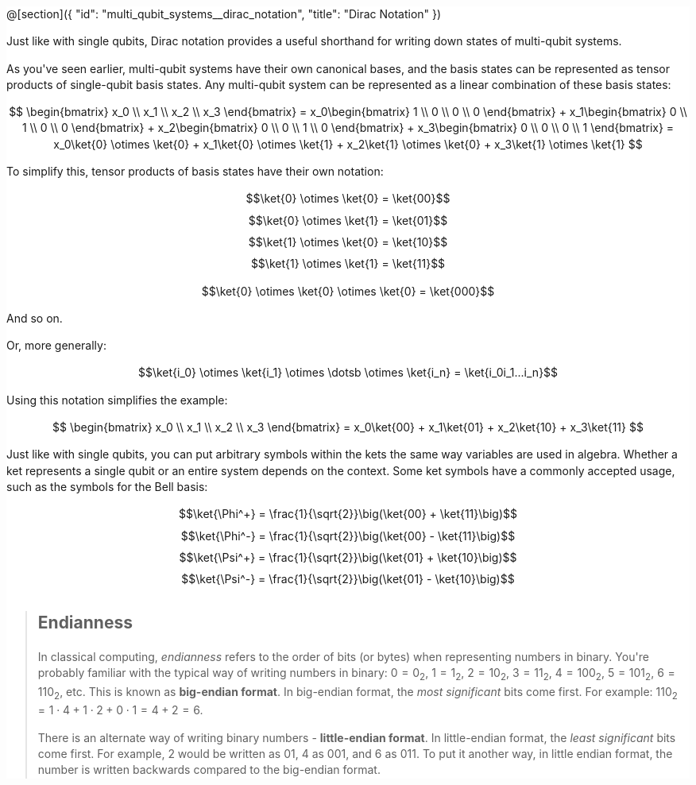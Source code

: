 @[section]({
    "id": "multi_qubit_systems__dirac_notation",
    "title": "Dirac Notation"
})

Just like with single qubits, Dirac notation provides a useful shorthand for writing down states of multi-qubit systems.

As you've seen earlier, multi-qubit systems have their own canonical bases, and the basis states can be represented as tensor products of single-qubit basis states. Any multi-qubit system can be represented as a linear combination of these basis states:

$$
\begin{bmatrix} x_0 \\ x_1 \\ x_2 \\ x_3 \end{bmatrix} =
x_0\begin{bmatrix} 1 \\ 0 \\ 0 \\ 0 \end{bmatrix} +
x_1\begin{bmatrix} 0 \\ 1 \\ 0 \\ 0 \end{bmatrix} +
x_2\begin{bmatrix} 0 \\ 0 \\ 1 \\ 0 \end{bmatrix} +
x_3\begin{bmatrix} 0 \\ 0 \\ 0 \\ 1 \end{bmatrix} =
x_0\ket{0} \otimes \ket{0} +
x_1\ket{0} \otimes \ket{1} +
x_2\ket{1} \otimes \ket{0} +
x_3\ket{1} \otimes \ket{1}
$$

To simplify this, tensor products of basis states have their own notation:

$$\ket{0} \otimes \ket{0} = \ket{00}$$
$$\ket{0} \otimes \ket{1} = \ket{01}$$
$$\ket{1} \otimes \ket{0} = \ket{10}$$
$$\ket{1} \otimes \ket{1} = \ket{11}$$

$$\ket{0} \otimes \ket{0} \otimes \ket{0} = \ket{000}$$

And so on.

Or, more generally:

$$\ket{i_0} \otimes \ket{i_1} \otimes \dotsb \otimes \ket{i_n} = \ket{i_0i_1...i_n}$$

Using this notation simplifies the example:

$$
\begin{bmatrix} x_0 \\ x_1 \\ x_2 \\ x_3 \end{bmatrix} =
x_0\ket{00} + x_1\ket{01} + x_2\ket{10} + x_3\ket{11}
$$

Just like with single qubits, you can put arbitrary symbols within the kets the same way variables are used in algebra.
Whether a ket represents a single qubit or an entire system depends on the context.
Some ket symbols have a commonly accepted usage, such as the symbols for the Bell basis:

$$\ket{\Phi^+} = \frac{1}{\sqrt{2}}\big(\ket{00} + \ket{11}\big)$$
$$\ket{\Phi^-} = \frac{1}{\sqrt{2}}\big(\ket{00} - \ket{11}\big)$$
$$\ket{\Psi^+} = \frac{1}{\sqrt{2}}\big(\ket{01} + \ket{10}\big)$$
$$\ket{\Psi^-} = \frac{1}{\sqrt{2}}\big(\ket{01} - \ket{10}\big)$$

>## Endianness
>
> In classical computing, *endianness* refers to the order of bits (or bytes) when representing numbers in binary. You're probably familiar with the typical way of writing numbers in binary: $0 = 0_2$, $1 = 1_2$, $2 = 10_2$, $3 = 11_2$, $4 = 100_2$, $5 = 101_2$, $6 = 110_2$, etc. This is known as **big-endian format**. In big-endian format, the *most significant* bits come first. For example: $110_2 = 1 \cdot 4 + 1 \cdot 2 + 0 \cdot 1 = 4 + 2 = 6$.
>
> There is an alternate way of writing binary numbers - **little-endian format**. In little-endian format, the *least significant* bits come first. For example, $2$ would be written as $01$, $4$ as $001$, and $6$ as $011$. To put it another way, in little endian format, the number is written backwards compared to the big-endian format.
>